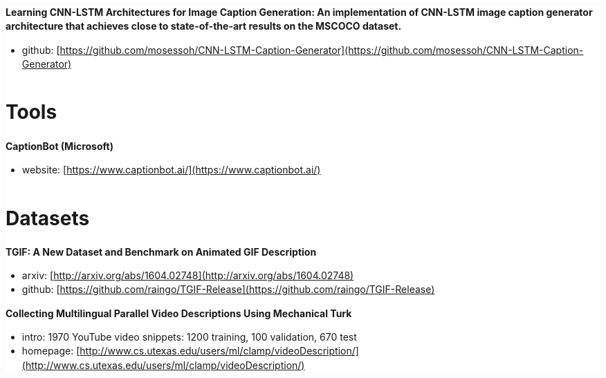 **Learning CNN-LSTM Architectures for Image Caption Generation: An implementation of CNN-LSTM image caption generator architecture that achieves close to state-of-the-art results on the MSCOCO dataset.**

- github: [https://github.com/mosessoh/CNN-LSTM-Caption-Generator](https://github.com/mosessoh/CNN-LSTM-Caption-Generator)

# Tools

**CaptionBot (Microsoft)**

- website: [https://www.captionbot.ai/](https://www.captionbot.ai/)

# Datasets

**TGIF: A New Dataset and Benchmark on Animated GIF Description**

- arxiv: [http://arxiv.org/abs/1604.02748](http://arxiv.org/abs/1604.02748)
- github: [https://github.com/raingo/TGIF-Release](https://github.com/raingo/TGIF-Release)

**Collecting Multilingual Parallel Video Descriptions Using Mechanical Turk**

- intro: 1970 YouTube video snippets: 1200 training, 100 validation, 670 test
- homepage: [http://www.cs.utexas.edu/users/ml/clamp/videoDescription/](http://www.cs.utexas.edu/users/ml/clamp/videoDescription/)
